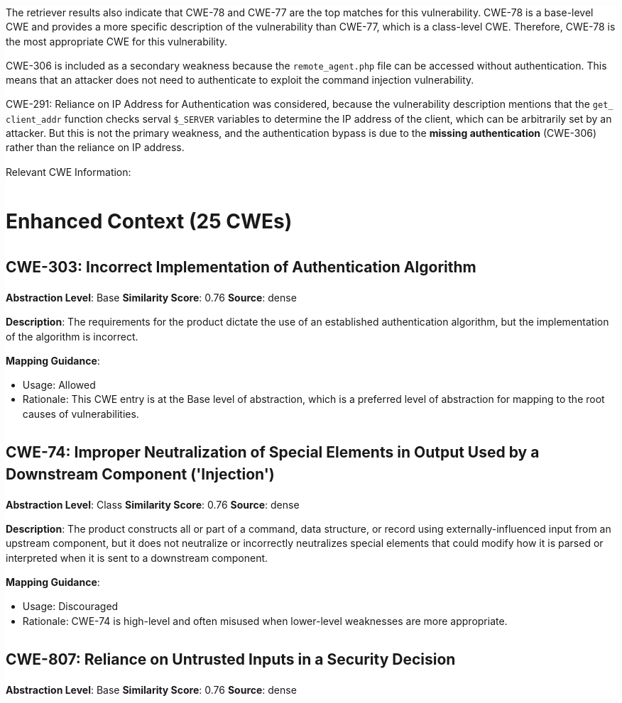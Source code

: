 The retriever results also indicate that CWE-78 and CWE-77 are the top matches for this vulnerability.
CWE-78 is a base-level CWE and provides a more specific description of the vulnerability than CWE-77, which is a class-level CWE. Therefore, CWE-78 is the most appropriate CWE for this vulnerability.

CWE-306 is included as a secondary weakness because the `remote_agent.php` file can be accessed without authentication. This means that an attacker does not need to authenticate to exploit the command injection vulnerability.

CWE-291: Reliance on IP Address for Authentication was considered, because the vulnerability description mentions that the `get_client_addr` function checks serval `$_SERVER` variables to determine the IP address of the client, which can be arbitrarily set by an attacker. But this is not the primary weakness, and the authentication bypass is due to the **missing authentication** (CWE-306) rather than the reliance on IP address.

Relevant CWE Information:

# Enhanced Context (25 CWEs)

## CWE-303: Incorrect Implementation of Authentication Algorithm
**Abstraction Level**: Base
**Similarity Score**: 0.76
**Source**: dense

**Description**:
The requirements for the product dictate the use of an established authentication algorithm, but the implementation of the algorithm is incorrect.

**Mapping Guidance**:
- Usage: Allowed
- Rationale: This CWE entry is at the Base level of abstraction, which is a preferred level of abstraction for mapping to the root causes of vulnerabilities.

## CWE-74: Improper Neutralization of Special Elements in Output Used by a Downstream Component ('Injection')
**Abstraction Level**: Class
**Similarity Score**: 0.76
**Source**: dense

**Description**:
The product constructs all or part of a command, data structure, or record using externally-influenced input from an upstream component, but it does not neutralize or incorrectly neutralizes special elements that could modify how it is parsed or interpreted when it is sent to a downstream component.

**Mapping Guidance**:
- Usage: Discouraged
- Rationale: CWE-74 is high-level and often misused when lower-level weaknesses are more appropriate.

## CWE-807: Reliance on Untrusted Inputs in a Security Decision
**Abstraction Level**: Base
**Similarity Score**: 0.76
**Source**: dense
